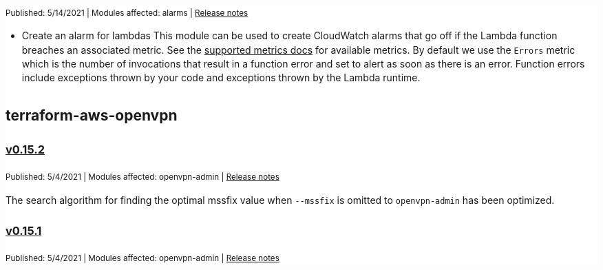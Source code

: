 <p style={{marginTop: "-20px", marginBottom: "10px"}}>
  <small>Published: 5/14/2021 | Modules affected: alarms | <a href="https://github.com/tnn-tnn-tnn-tnn-tnn-gruntwork-io/terraform-aws-monitoring/releases/tag/v0.26.2">Release notes</a></small>
</p>

<div style={{"overflow":"hidden","textOverflow":"ellipsis","display":"-webkit-box","WebkitLineClamp":10,"lineClamp":10,"WebkitBoxOrient":"vertical"}}>

  

- Create an alarm for lambdas
  This module can be used to create CloudWatch alarms that go off if the Lambda function breaches an associated metric. See the [supported metrics docs](https://docs.aws.amazon.com/lambda/latest/dg/monitoring-metrics.html) for available metrics. By default we use the `Errors` metric which is the number of invocations that result in a function error and set to alert as soon as there is an error. Function errors include exceptions thrown by your code and exceptions thrown by the Lambda runtime.






</div>



## terraform-aws-openvpn


### [v0.15.2](https://github.com/tnn-tnn-tnn-tnn-tnn-gruntwork-io/terraform-aws-openvpn/releases/tag/v0.15.2)

<p style={{marginTop: "-20px", marginBottom: "10px"}}>
  <small>Published: 5/4/2021 | Modules affected: openvpn-admin | <a href="https://github.com/tnn-tnn-tnn-tnn-tnn-gruntwork-io/terraform-aws-openvpn/releases/tag/v0.15.2">Release notes</a></small>
</p>

<div style={{"overflow":"hidden","textOverflow":"ellipsis","display":"-webkit-box","WebkitLineClamp":10,"lineClamp":10,"WebkitBoxOrient":"vertical"}}>

  

The search algorithm for finding the optimal mssfix value when `--mssfix` is omitted to `openvpn-admin` has been optimized.



</div>


### [v0.15.1](https://github.com/tnn-tnn-tnn-tnn-tnn-gruntwork-io/terraform-aws-openvpn/releases/tag/v0.15.1)

<p style={{marginTop: "-20px", marginBottom: "10px"}}>
  <small>Published: 5/4/2021 | Modules affected: openvpn-admin | <a href="https://github.com/tnn-tnn-tnn-tnn-tnn-gruntwork-io/terraform-aws-openvpn/releases/tag/v0.15.1">Release notes</a></small>
</p>

<div style={{"overflow":"hidden","textOverflow":"ellipsis","display":"-webkit-box","WebkitLineClamp":10,"lineClamp":10,"WebkitBoxOrient":"vertical"}}>
